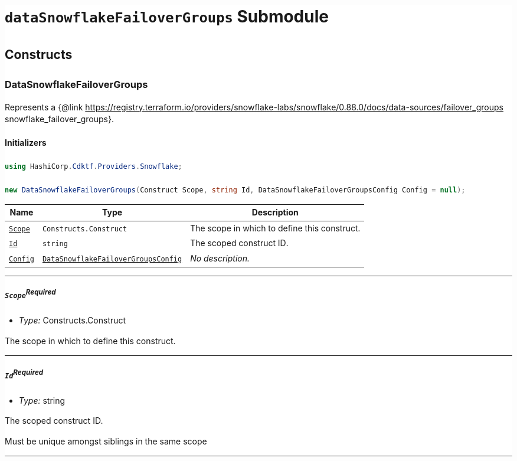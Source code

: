 # `dataSnowflakeFailoverGroups` Submodule <a name="`dataSnowflakeFailoverGroups` Submodule" id="@cdktf/provider-snowflake.dataSnowflakeFailoverGroups"></a>

## Constructs <a name="Constructs" id="Constructs"></a>

### DataSnowflakeFailoverGroups <a name="DataSnowflakeFailoverGroups" id="@cdktf/provider-snowflake.dataSnowflakeFailoverGroups.DataSnowflakeFailoverGroups"></a>

Represents a {@link https://registry.terraform.io/providers/snowflake-labs/snowflake/0.88.0/docs/data-sources/failover_groups snowflake_failover_groups}.

#### Initializers <a name="Initializers" id="@cdktf/provider-snowflake.dataSnowflakeFailoverGroups.DataSnowflakeFailoverGroups.Initializer"></a>

```csharp
using HashiCorp.Cdktf.Providers.Snowflake;

new DataSnowflakeFailoverGroups(Construct Scope, string Id, DataSnowflakeFailoverGroupsConfig Config = null);
```

| **Name** | **Type** | **Description** |
| --- | --- | --- |
| <code><a href="#@cdktf/provider-snowflake.dataSnowflakeFailoverGroups.DataSnowflakeFailoverGroups.Initializer.parameter.scope">Scope</a></code> | <code>Constructs.Construct</code> | The scope in which to define this construct. |
| <code><a href="#@cdktf/provider-snowflake.dataSnowflakeFailoverGroups.DataSnowflakeFailoverGroups.Initializer.parameter.id">Id</a></code> | <code>string</code> | The scoped construct ID. |
| <code><a href="#@cdktf/provider-snowflake.dataSnowflakeFailoverGroups.DataSnowflakeFailoverGroups.Initializer.parameter.config">Config</a></code> | <code><a href="#@cdktf/provider-snowflake.dataSnowflakeFailoverGroups.DataSnowflakeFailoverGroupsConfig">DataSnowflakeFailoverGroupsConfig</a></code> | *No description.* |

---

##### `Scope`<sup>Required</sup> <a name="Scope" id="@cdktf/provider-snowflake.dataSnowflakeFailoverGroups.DataSnowflakeFailoverGroups.Initializer.parameter.scope"></a>

- *Type:* Constructs.Construct

The scope in which to define this construct.

---

##### `Id`<sup>Required</sup> <a name="Id" id="@cdktf/provider-snowflake.dataSnowflakeFailoverGroups.DataSnowflakeFailoverGroups.Initializer.parameter.id"></a>

- *Type:* string

The scoped construct ID.

Must be unique amongst siblings in the same scope

---